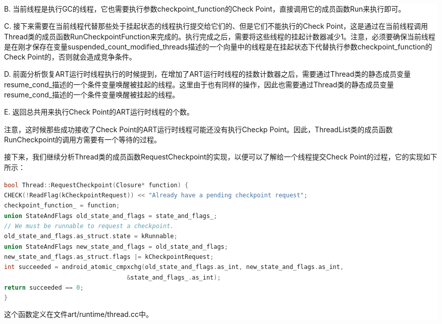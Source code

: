 B. 当前线程是执行GC的线程，它也需要执行参数checkpoint_function的Check Point，直接调用它的成员函数Run来执行即可。

C. 接下来需要在当前线程代替那些处于挂起状态的线程执行提交给它们的、但是它们不能执行的Check Point，这是通过在当前线程调用Thread类的成员函数RunCheckpointFunction来完成的。执行完成之后，需要将这些线程的挂起计数器减少1。注意，必须要确保当前线程是在刚才保存在变量suspended_count_modified_threads描述的一个向量中的线程是在挂起状态下代替执行参数checkpoint_function的Check Point的，否则就会造成竞争条件。

D. 前面分析恢复ART运行时线程执行的时候提到，在增加了ART运行时线程的挂数计数器之后，需要通过Thread类的静态成员变量resume_cond_描述的一个条件变量唤醒被挂起的线程。这里由于也有同样的操作，因此也需要通过Thread类的静态成员变量resume_cond_描述的一个条件变量唤醒被挂起的线程。

E. 返回总共用来执行Check Point的ART运行时线程的个数。

注意，这时候那些成功接收了Check Point的ART运行时线程可能还没有执行Checkp Point。因此，ThreadList类的成员函数RunCheckpoint的调用方需要有一个等待的过程。

接下来，我们继续分析Thread类的成员函数RequestCheckpoint的实现，以便可以了解给一个线程提交Check Point的过程，它的实现如下所示：

```c
bool Thread::RequestCheckpoint(Closure* function) {  
CHECK(!ReadFlag(kCheckpointRequest)) << "Already have a pending checkpoint request";  
checkpoint_function_ = function;  
union StateAndFlags old_state_and_flags = state_and_flags_;  
// We must be runnable to request a checkpoint.  
old_state_and_flags.as_struct.state = kRunnable;  
union StateAndFlags new_state_and_flags = old_state_and_flags;  
new_state_and_flags.as_struct.flags |= kCheckpointRequest;  
int succeeded = android_atomic_cmpxchg(old_state_and_flags.as_int, new_state_and_flags.as_int,  
                                  &state_and_flags_.as_int);  
return succeeded == 0;  
}  
```
这个函数定义在文件art/runtime/thread.cc中。

